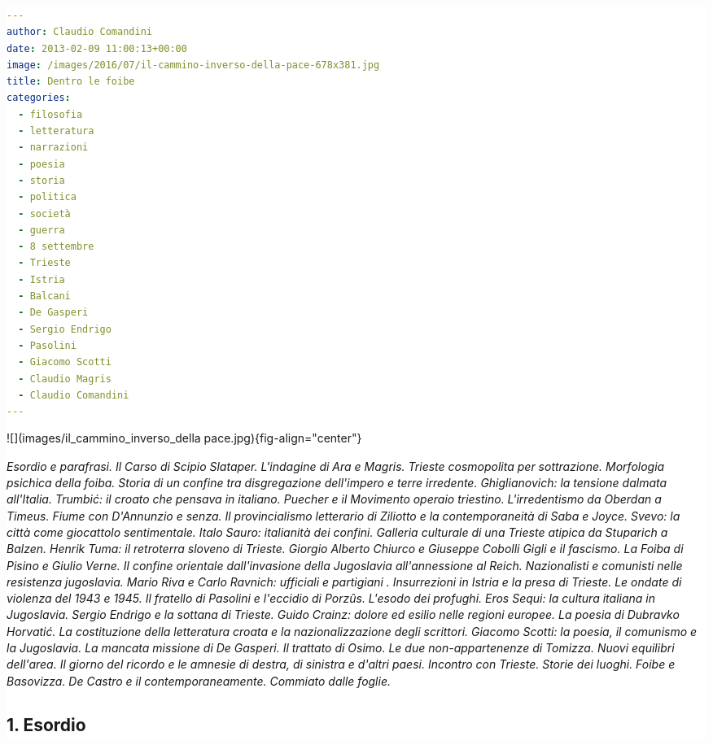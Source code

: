```yaml
---
author: Claudio Comandini
date: 2013-02-09 11:00:13+00:00
image: /images/2016/07/il-cammino-inverso-della-pace-678x381.jpg
title: Dentro le foibe
categories:
  - filosofia
  - letteratura
  - narrazioni
  - poesia
  - storia
  - politica
  - società
  - guerra
  - 8 settembre
  - Trieste
  - Istria
  - Balcani
  - De Gasperi
  - Sergio Endrigo
  - Pasolini
  - Giacomo Scotti
  - Claudio Magris
  - Claudio Comandini
---
```


![](images/il_cammino_inverso_della pace.jpg){fig-align="center"}

*Esordio e parafrasi. Il Carso di Scipio Slataper. L'indagine di Ara e Magris. Trieste cosmopolita per sottrazione. Morfologia psichica della foiba. Storia di un confine tra disgregazione dell'impero e terre irredente. Ghiglianovich: la tensione dalmata all'Italia. Trumbić: il croato che pensava in italiano. Puecher e il Movimento operaio triestino. L'irredentismo da Oberdan a Timeus. Fiume con D'Annunzio e senza. Il provincialismo letterario di Ziliotto e la contemporaneità di Saba e Joyce. Svevo: la città come giocattolo sentimentale. Italo Sauro: italianità dei confini. Galleria culturale di una Trieste atipica da Stuparich a Balzen. Henrik Tuma: il retroterra sloveno di Trieste. Giorgio Alberto Chiurco e Giuseppe Cobolli Gigli e il fascismo. La Foiba di Pisino e Giulio Verne. Il confine orientale dall'invasione della Jugoslavia all'annessione al Reich. Nazionalisti e comunisti nelle resistenza jugoslavia. Mario Riva e Carlo Ravnich: ufficiali e partigiani . Insurrezioni in Istria e la presa di Trieste. Le ondate di violenza del 1943 e 1945. Il fratello di Pasolini e l'eccidio di Porzûs. L'esodo dei profughi. Eros Sequi: la cultura italiana in Jugoslavia. Sergio Endrigo e la sottana di Trieste. Guido Crainz: dolore ed esilio nelle regioni europee. La poesia di Dubravko Horvatić. La costituzione della letteratura croata e la nazionalizzazione degli scrittori. Giacomo Scotti: la poesia, il comunismo e la Jugoslavia. La mancata missione di De Gasperi. Il trattato di Osimo. Le due non-appartenenze di Tomizza. Nuovi equilibri dell'area. Il giorno del ricordo e le amnesie di destra, di sinistra e d'altri paesi. Incontro con Trieste. Storie dei luoghi. Foibe e Basovizza. De Castro e il contemporaneamente. Commiato dalle foglie.*

## 1. Esordio
